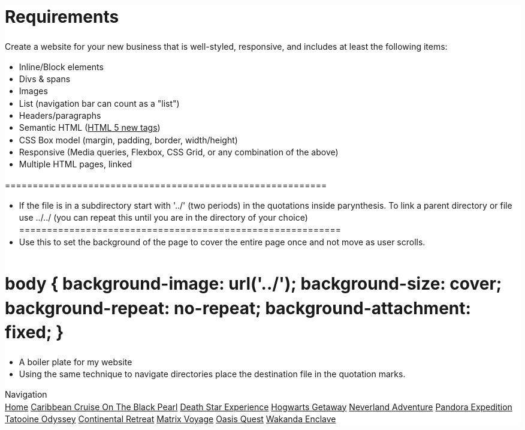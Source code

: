 # Requirements

Create a website for your new business that is well-styled, responsive, and includes at least the following items:

- Inline/Block elements
- Divs & spans
- Images
- List (navigation bar can count as a "list")
- Headers/paragraphs
- Semantic HTML ([HTML 5 new tags](http://www.w3schools.com/html/html5_new_elements.asp))
- CSS Box model (margin, padding, border, width/height)
- Responsive (Media queries, Flexbox, CSS Grid, or any combination of the above)
- Multiple HTML pages, linked

==========================================================
-   If the file is in a subdirectory start with '../' 
    (two periods) in the quotations inside parynthesis.
    To link a parent directory or file use ../../ 
    (you can repeat this until you are in the directory
    of your choice)  
==========================================================
- Use this to set the background of the page to cover 
    the entire page once and not move as user scrolls.

body {
    background-image: url('../');
    background-size: cover;
    background-repeat: no-repeat;
    background-attachment: fixed;
}
==========================================================
-   A boiler plate for my website
-   Using the same technique to navigate directories
    place the destination file in the quotation marks.

<!DOCTYPE html>
<html>
<head>   
    <title>A Chance To Travel</title>
    <link rel="stylesheet" href="styles.css">
</head>
<body>
    <nav class="navBar">        
        <div class="navigation">Navigation&nbsp;&nbsp;&nbsp;&nbsp;&nbsp;&nbsp;&nbsp;&nbsp;&nbsp;&nbsp;&nbsp;&nbsp;&nbsp;&nbsp;&nbsp;&nbsp;&nbsp;&nbsp;&nbsp;&nbsp;&nbsp;&nbsp;&nbsp;&nbsp;&nbsp;&nbsp;&nbsp;</div>
        <div class="navDropContainer">
            <div class="navDrop">
                <div class="navDropContent">
                    <a href="../../AChanceToTravel.html">Home</a>
                    <a href="../blackPearl/BlackPearl.html">Caribbean Cruise On The Black Pearl</a>
                    <a href="../deathStar/DeathStar.html">Death Star Experience</a>
                    <a href="../hogwarts/Hogwarts.html">Hogwarts Getaway</a>
                    <a href="../neverland/Neverland.html">Neverland Adventure</a>
                    <a href="../pandora/Pandora.html">Pandora Expedition</a>
                    <a href="../tatooine/Tatooine.html">Tatooine Odyssey</a>
                    <a href="../theContinental/TheContinental.html">Continental Retreat</a>
                    <a href="../theMatrix/TheMatrix.html">Matrix Voyage</a>
                    <a href="../theOasis/TheOasis.html">Oasis Quest</a>
                    <a href="../wakanda/Wakanda.html">Wakanda Enclave</a>
                </div>
            </div>
        </div>